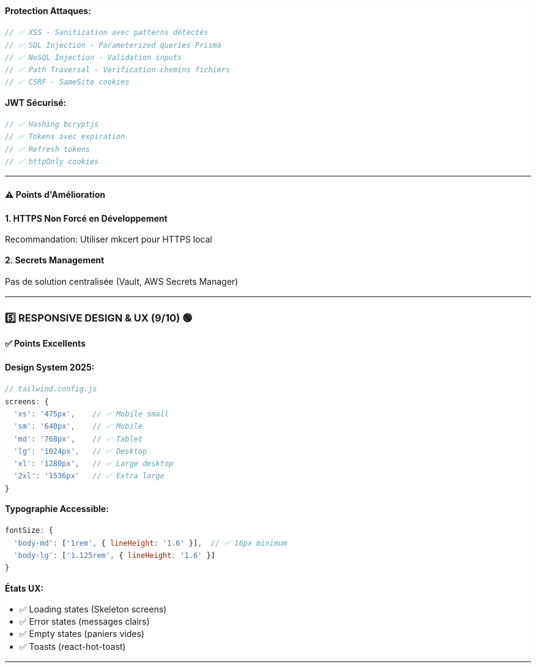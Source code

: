 **Protection Attaques:**
```typescript
// ✅ XSS - Sanitization avec patterns détectés
// ✅ SQL Injection - Parameterized queries Prisma
// ✅ NoSQL Injection - Validation inputs
// ✅ Path Traversal - Vérification chemins fichiers
// ✅ CSRF - SameSite cookies
```

**JWT Sécurisé:**
```typescript
// ✅ Hashing bcryptjs
// ✅ Tokens avec expiration
// ✅ Refresh tokens
// ✅ httpOnly cookies
```

---

#### ⚠️ Points d'Amélioration

**1. HTTPS Non Forcé en Développement**

Recommandation: Utiliser mkcert pour HTTPS local

**2. Secrets Management**

Pas de solution centralisée (Vault, AWS Secrets Manager)

---

### 5️⃣ RESPONSIVE DESIGN & UX (9/10) 🟢

#### ✅ Points Excellents

**Design System 2025:**
```javascript
// tailwind.config.js
screens: {
  'xs': '475px',    // ✅ Mobile small
  'sm': '640px',    // ✅ Mobile
  'md': '768px',    // ✅ Tablet
  'lg': '1024px',   // ✅ Desktop
  'xl': '1280px',   // ✅ Large desktop
  '2xl': '1536px'   // ✅ Extra large
}
```

**Typographie Accessible:**
```javascript
fontSize: {
  'body-md': ['1rem', { lineHeight: '1.6' }],  // ✅ 16px minimum
  'body-lg': ['1.125rem', { lineHeight: '1.6' }]
}
```

**États UX:**
- ✅ Loading states (Skeleton screens)
- ✅ Error states (messages clairs)
- ✅ Empty states (paniers vides)
- ✅ Toasts (react-hot-toast)

---